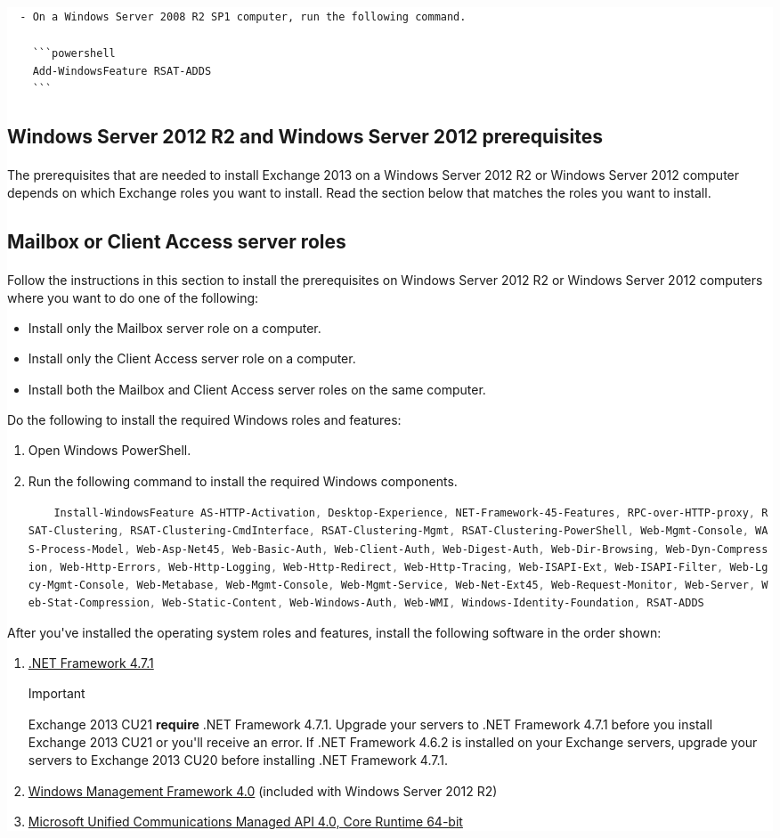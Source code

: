       - On a Windows Server 2008 R2 SP1 computer, run the following command.
        
        ```powershell
        Add-WindowsFeature RSAT-ADDS
        ```

## Windows Server 2012 R2 and Windows Server 2012 prerequisites

The prerequisites that are needed to install Exchange 2013 on a Windows Server 2012 R2 or Windows Server 2012 computer depends on which Exchange roles you want to install. Read the section below that matches the roles you want to install.

## Mailbox or Client Access server roles

Follow the instructions in this section to install the prerequisites on Windows Server 2012 R2 or Windows Server 2012 computers where you want to do one of the following:

  - Install only the Mailbox server role on a computer.

  - Install only the Client Access server role on a computer.

  - Install both the Mailbox and Client Access server roles on the same computer.

Do the following to install the required Windows roles and features:

1.  Open Windows PowerShell.

2.  Run the following command to install the required Windows components.
    
    ```powershell
        Install-WindowsFeature AS-HTTP-Activation, Desktop-Experience, NET-Framework-45-Features, RPC-over-HTTP-proxy, RSAT-Clustering, RSAT-Clustering-CmdInterface, RSAT-Clustering-Mgmt, RSAT-Clustering-PowerShell, Web-Mgmt-Console, WAS-Process-Model, Web-Asp-Net45, Web-Basic-Auth, Web-Client-Auth, Web-Digest-Auth, Web-Dir-Browsing, Web-Dyn-Compression, Web-Http-Errors, Web-Http-Logging, Web-Http-Redirect, Web-Http-Tracing, Web-ISAPI-Ext, Web-ISAPI-Filter, Web-Lgcy-Mgmt-Console, Web-Metabase, Web-Mgmt-Console, Web-Mgmt-Service, Web-Net-Ext45, Web-Request-Monitor, Web-Server, Web-Stat-Compression, Web-Static-Content, Web-Windows-Auth, Web-WMI, Windows-Identity-Foundation, RSAT-ADDS
    ```

After you've installed the operating system roles and features, install the following software in the order shown:

1.  [.NET Framework 4.7.1](https://www.microsoft.com/download/details.aspx?id=56116)
    

    > [!IMPORTANT]
    > Exchange 2013 CU21 <STRONG>require</STRONG> .NET Framework 4.7.1. Upgrade your servers to .NET Framework 4.7.1 before you install Exchange 2013 CU21 or you'll receive an error. If .NET Framework 4.6.2 is installed on your Exchange servers, upgrade your servers to Exchange 2013 CU20 before installing .NET Framework 4.7.1.



2.  [Windows Management Framework 4.0](https://go.microsoft.com/fwlink/p/?linkid=390234) (included with Windows Server 2012 R2)

3.  [Microsoft Unified Communications Managed API 4.0, Core Runtime 64-bit](https://go.microsoft.com/fwlink/p/?linkid=258269)
